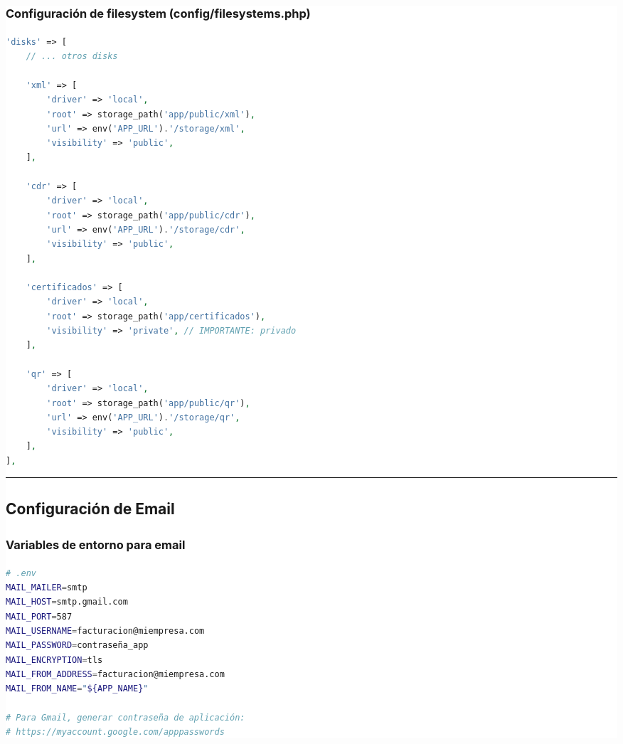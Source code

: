 ### Configuración de filesystem (config/filesystems.php)

```php
'disks' => [
    // ... otros disks

    'xml' => [
        'driver' => 'local',
        'root' => storage_path('app/public/xml'),
        'url' => env('APP_URL').'/storage/xml',
        'visibility' => 'public',
    ],

    'cdr' => [
        'driver' => 'local',
        'root' => storage_path('app/public/cdr'),
        'url' => env('APP_URL').'/storage/cdr',
        'visibility' => 'public',
    ],

    'certificados' => [
        'driver' => 'local',
        'root' => storage_path('app/certificados'),
        'visibility' => 'private', // IMPORTANTE: privado
    ],

    'qr' => [
        'driver' => 'local',
        'root' => storage_path('app/public/qr'),
        'url' => env('APP_URL').'/storage/qr',
        'visibility' => 'public',
    ],
],
```

---

## Configuración de Email

### Variables de entorno para email

```bash
# .env
MAIL_MAILER=smtp
MAIL_HOST=smtp.gmail.com
MAIL_PORT=587
MAIL_USERNAME=facturacion@miempresa.com
MAIL_PASSWORD=contraseña_app
MAIL_ENCRYPTION=tls
MAIL_FROM_ADDRESS=facturacion@miempresa.com
MAIL_FROM_NAME="${APP_NAME}"

# Para Gmail, generar contraseña de aplicación:
# https://myaccount.google.com/apppasswords
```
